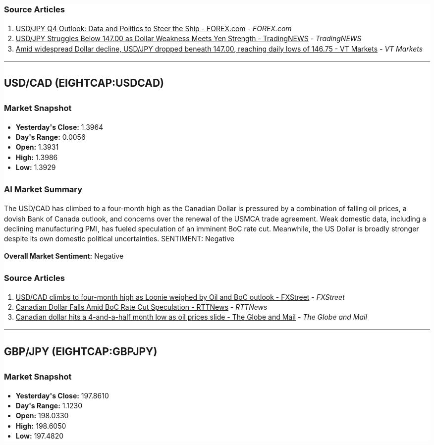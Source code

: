 ### Source Articles
1. [USD/JPY Q4 Outlook: Data and Politics to Steer the Ship - FOREX.com](https://www.forex.com/ie/news-and-analysis/usd-jpy-q4-outlook-data-and-politics-to-steer-the-ship/) - *FOREX.com*
2. [USD/JPY Struggles Below 147.00 as Dollar Weakness Meets Yen Strength - TradingNEWS](https://www.tradingnews.com/news/usd-jpy-price-forecast-dollar-to-yen-falls-below-147-as-us-job-losses) - *TradingNEWS*
3. [Amid widespread Dollar decline, USD/JPY dropped beneath 147.00, reaching daily lows of 146.75 - VT Markets](https://www.vtmarkets.com/live-updates/amid-widespread-dollar-decline-usd-jpy-dropped-beneath-147-00-reaching-daily-lows-of-146-75/) - *VT Markets*

---

## USD/CAD (EIGHTCAP:USDCAD)

### Market Snapshot
*   **Yesterday's Close:** 1.3964
*   **Day's Range:** 0.0056
*   **Open:** 1.3931
*   **High:** 1.3986
*   **Low:** 1.3929

### AI Market Summary
The USD/CAD has climbed to a four-month high as the Canadian Dollar is pressured by a combination of falling oil prices, a dovish Bank of Canada outlook, and concerns over the renewal of the USMCA trade agreement. Weak domestic data, including a declining manufacturing PMI, has fueled speculation of an imminent BoC rate cut. Meanwhile, the US Dollar is broadly stronger despite its own domestic political uncertainties.
SENTIMENT: Negative

**Overall Market Sentiment:** Negative

### Source Articles
1. [USD/CAD climbs to four-month high as Loonie weighed by Oil and BoC outlook - FXStreet](https://www.fxstreet.com/news/usd-cad-climbs-to-four-month-high-as-loonie-weighed-by-oil-and-boc-outlook-202510021513) - *FXStreet*
2. [Canadian Dollar Falls Amid BoC Rate Cut Speculation - RTTNews](https://www.rttnews.com/amp/3579252/canadian-dollar-falls-amid-boc-rate-cut-speculation.aspx) - *RTTNews*
3. [Canadian dollar hits a 4-and-a-half month low as oil prices slide - The Globe and Mail](https://www.theglobeandmail.com/investing/article-canadian-dollar-hits-a-4-and-a-half-month-low-as-oil-prices-slide/) - *The Globe and Mail*

---

## GBP/JPY (EIGHTCAP:GBPJPY)

### Market Snapshot
*   **Yesterday's Close:** 197.8610
*   **Day's Range:** 1.1230
*   **Open:** 198.0330
*   **High:** 198.6050
*   **Low:** 197.4820
